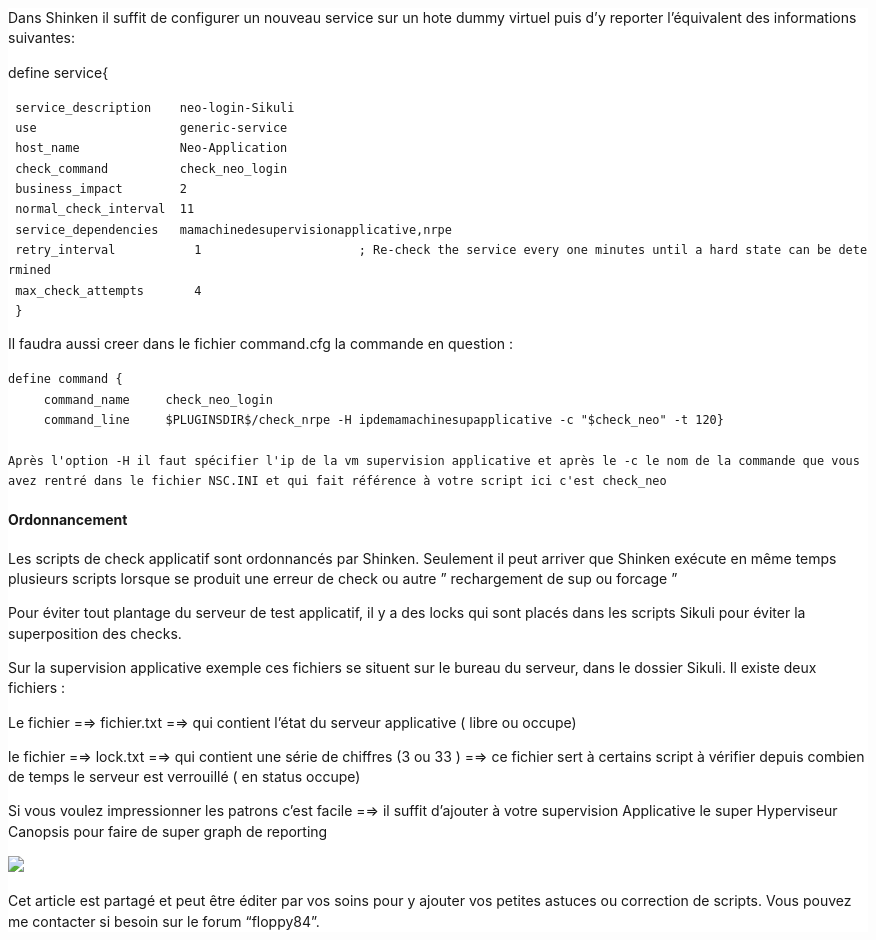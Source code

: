 Dans Shinken il suffit de configurer un nouveau service sur un hote
dummy virtuel puis d’y reporter l’équivalent des informations suivantes:

define service{

~~~
 service_description    neo-login-Sikuli
 use                    generic-service
 host_name              Neo-Application
 check_command          check_neo_login
 business_impact        2
 normal_check_interval  11
 service_dependencies   mamachinedesupervisionapplicative,nrpe
 retry_interval           1                      ; Re-check the service every one minutes until a hard state can be determined
 max_check_attempts       4
 }
~~~

Il faudra aussi creer dans le fichier command.cfg la commande en
question :

~~~
define command {
     command_name     check_neo_login
     command_line     $PLUGINSDIR$/check_nrpe -H ipdemamachinesupapplicative -c "$check_neo" -t 120}

Après l'option -H il faut spécifier l'ip de la vm supervision applicative et après le -c le nom de la commande que vous avez rentré dans le fichier NSC.INI et qui fait référence à votre script ici c'est check_neo
~~~

#### Ordonnancement

Les scripts de check applicatif sont ordonnancés par Shinken. Seulement
il peut arriver que Shinken exécute en même temps plusieurs scripts
lorsque se produit une erreur de check ou autre ” rechargement de sup ou
forcage ”

Pour éviter tout plantage du serveur de test applicatif, il y a des
locks qui sont placés dans les scripts Sikuli pour éviter la
superposition des checks.

Sur la supervision applicative exemple ces fichiers se situent sur le
bureau du serveur, dans le dossier Sikuli. Il existe deux fichiers :

Le fichier =⇒ fichier.txt =⇒ qui contient l’état du serveur applicative
( libre ou occupe)

le fichier =⇒ lock.txt =⇒ qui contient une série de chiffres (3 ou 33 )
=⇒ ce fichier sert à certains script à vérifier depuis combien de temps
le serveur est verrouillé ( en status occupe)

Si vous voulez impressionner les patrons c’est facile =⇒ il suffit
d’ajouter à votre supervision Applicative le super Hyperviseur Canopsis
pour faire de super graph de reporting

![](..//assets/media/sikuli/eue/2013-03-08_16_47_29-canopsis.png)

Cet article est partagé et peut être éditer par vos soins pour y ajouter
vos petites astuces ou correction de scripts. Vous pouvez me contacter
si besoin sur le forum “floppy84”.